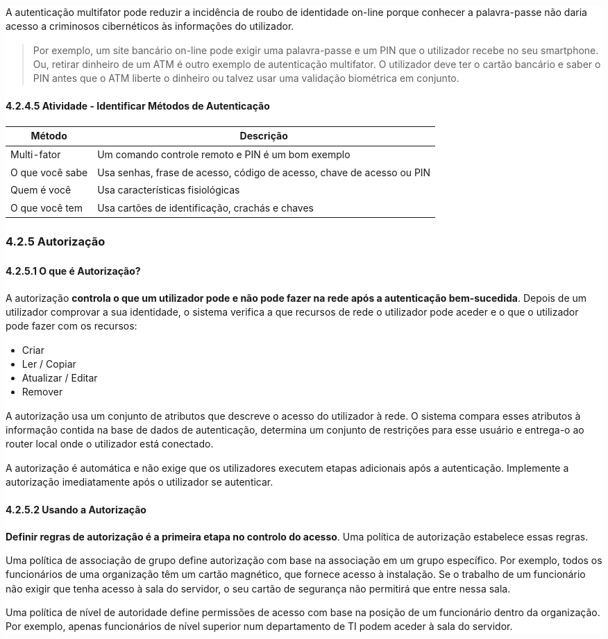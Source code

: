 A autenticação multifator pode reduzir a incidência de roubo de identidade on-line porque conhecer a palavra-passe não daria acesso a criminosos cibernéticos às informações do utilizador. 

> Por exemplo, um site bancário on-line pode exigir uma palavra-passe e um PIN que o utilizador recebe no seu smartphone.  
> Ou, retirar dinheiro de um ATM é outro exemplo de autenticação multifator. O utilizador deve ter o cartão bancário e saber o PIN antes que o ATM liberte o dinheiro ou talvez usar uma validação biométrica em conjunto.

#### 4.2.4.5 Atividade - Identificar Métodos de Autenticação

| Método          | Descrição                                                             |
| --------------- | --------------------------------------------------------------------- |
| Multi-fator     | Um comando controle remoto e PIN é um bom exemplo                     |
| O que você sabe | Usa senhas, frase de acesso, código de acesso, chave de acesso ou PIN |
| Quem é você     | Usa características fisiológicas                                      |
| O que você tem  | Usa cartões de identificação, crachás e chaves                        |


### 4.2.5 Autorização

#### 4.2.5.1 O que é Autorização?

A autorização **controla o que um utilizador pode e não pode fazer na rede após a autenticação bem-sucedida**. Depois de um utilizador comprovar a sua identidade, o sistema verifica a que recursos de rede o utilizador pode aceder e o que o utilizador pode fazer com os recursos:

- Criar 
- Ler / Copiar
- Atualizar / Editar
- Remover

A autorização usa um conjunto de atributos que descreve o acesso do utilizador à rede. O sistema compara esses atributos à informação contida na base de dados de autenticação, determina um conjunto de restrições para esse usuário e entrega-o ao router local onde o utilizador está conectado.

A autorização é automática e não exige que os utilizadores executem etapas adicionais após a autenticação. Implemente a autorização imediatamente após o utilizador se autenticar.

#### 4.2.5.2 Usando a Autorização

**Definir regras de autorização é a primeira etapa no controlo do acesso**. Uma política de autorização estabelece essas regras.

Uma política de associação de grupo define autorização com base na associação em um grupo específico. Por exemplo, todos os funcionários de uma organização têm um cartão magnético, que fornece acesso à instalação. Se o trabalho de um funcionário não exigir que tenha acesso à sala do servidor, o seu cartão de segurança não permitirá que entre nessa sala.

Uma política de nível de autoridade define permissões de acesso com base na posição de um funcionário dentro da organização. Por exemplo, apenas funcionários de nível superior num departamento de TI podem aceder à sala do servidor.
